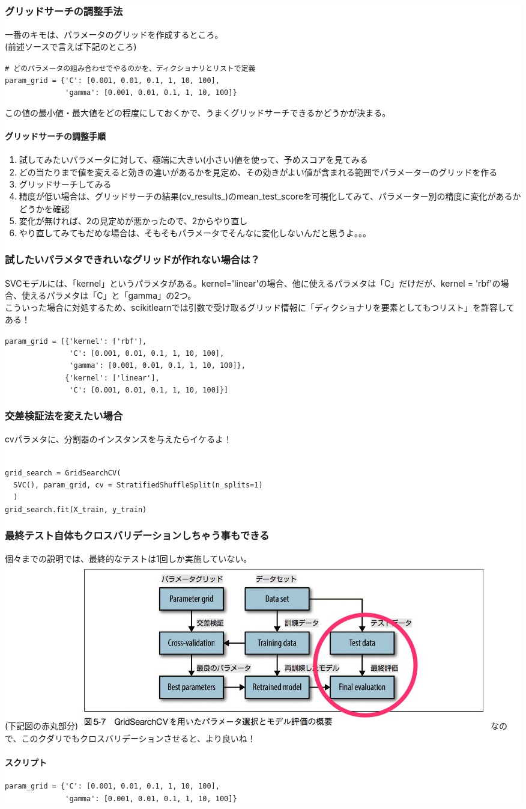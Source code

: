 ### グリッドサーチの調整手法
一番のキモは、パラメータのグリッドを作成するところ。  
(前述ソースで言えば下記のところ)
```
# どのパラメータの組み合わせでやるのかを、ディクショナリとリストで定義
param_grid = {'C': [0.001, 0.01, 0.1, 1, 10, 100],
              'gamma': [0.001, 0.01, 0.1, 1, 10, 100]}
```
この値の最小値・最大値をどの程度にしておくかで、うまくグリッドサーチできるかどうかが決まる。
#### グリッドサーチの調整手順
1. 試してみたいパラメータに対して、極端に大きい(小さい)値を使って、予めスコアを見てみる
2. どの当たりまで値を変えると効きの違いがあるかを見定め、その効きがよい値が含まれる範囲でパラメーターのグリッドを作る
3. グリッドサーチしてみる
4. 精度が低い場合は、グリッドサーチの結果(cv\_results\_)のmean_test_scoreを可視化してみて、パラメーター別の精度に変化があるかどうかを確認
5. 変化が無ければ、2の見定めが悪かったので、2からやり直し
6. やり直してみてもだめな場合は、そもそもパラメータでそんなに変化しないんだと思うよ。。。

### 試したいパラメタできれいなグリッドが作れない場合は？
SVCモデルには、「kernel」というパラメタがある。kernel='linear'の場合、他に使えるパラメタは「C」だけだが、kernel = 'rbf'の場合、使えるパラメタは「C」と「gamma」の2つ。  
こういった場合に対処するため、scikitlearnでは引数で受け取るグリッド情報に「ディクショナリを要素としてもつリスト」を許容してある！
```
param_grid = [{'kernel': ['rbf'],
               'C': [0.001, 0.01, 0.1, 1, 10, 100],
               'gamma': [0.001, 0.01, 0.1, 1, 10, 100]},
              {'kernel': ['linear'],
               'C': [0.001, 0.01, 0.1, 1, 10, 100]}]
```
### 交差検証法を変えたい場合
cvパラメタに、分割器のインスタンスを与えたらイケるよ！
```

grid_search = GridSearchCV(
  SVC(), param_grid, cv = StratifiedShuffleSplit(n_splits=1)
  )
grid_search.fit(X_train, y_train)
```

### 最終テスト自体もクロスバリデーションしちゃう事もできる
個々までの説明では、最終的なテストは1回しか実施していない。  
(下記図の赤丸部分)
![グリッドサーチの作業の流れ](src/img/oreilly_machine_learning/gridsearch_flow_outerCV.jpg)
なので、このクダリでもクロスバリデーションさせると、より良いね！
#### スクリプト
```
param_grid = {'C': [0.001, 0.01, 0.1, 1, 10, 100],
              'gamma': [0.001, 0.01, 0.1, 1, 10, 100]}

```